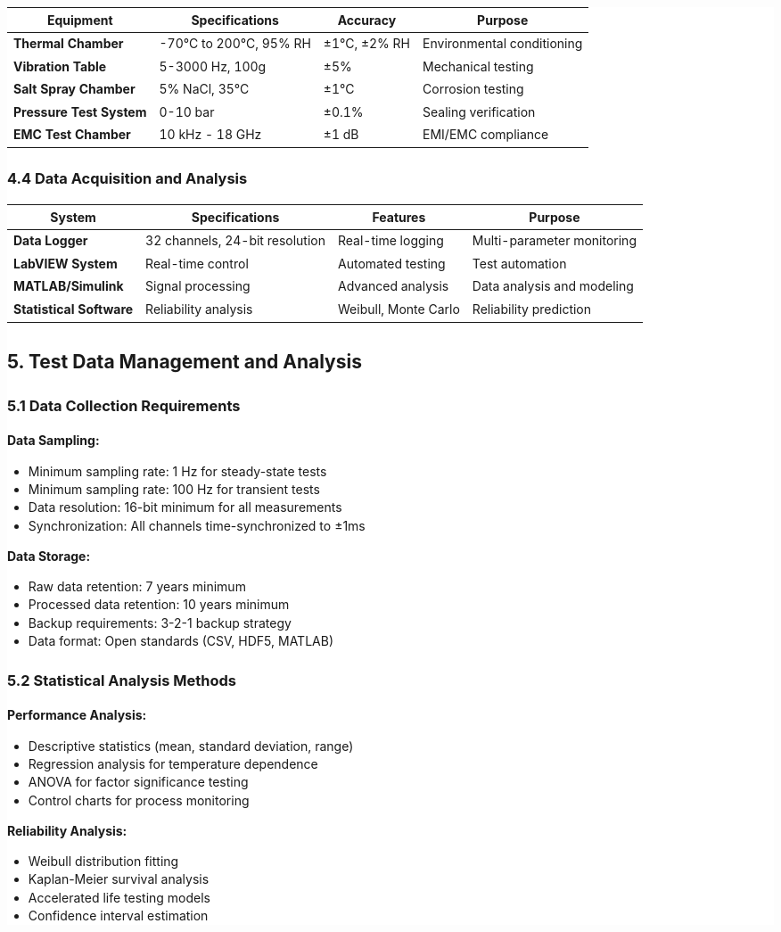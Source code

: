 | Equipment | Specifications | Accuracy | Purpose |
|-----------|---------------|----------|---------|
| **Thermal Chamber** | -70°C to 200°C, 95% RH | ±1°C, ±2% RH | Environmental conditioning |
| **Vibration Table** | 5-3000 Hz, 100g | ±5% | Mechanical testing |
| **Salt Spray Chamber** | 5% NaCl, 35°C | ±1°C | Corrosion testing |
| **Pressure Test System** | 0-10 bar | ±0.1% | Sealing verification |
| **EMC Test Chamber** | 10 kHz - 18 GHz | ±1 dB | EMI/EMC compliance |

### 4.4 Data Acquisition and Analysis

| System | Specifications | Features | Purpose |
|--------|---------------|----------|---------|
| **Data Logger** | 32 channels, 24-bit resolution | Real-time logging | Multi-parameter monitoring |
| **LabVIEW System** | Real-time control | Automated testing | Test automation |
| **MATLAB/Simulink** | Signal processing | Advanced analysis | Data analysis and modeling |
| **Statistical Software** | Reliability analysis | Weibull, Monte Carlo | Reliability prediction |

## 5. Test Data Management and Analysis

### 5.1 Data Collection Requirements

**Data Sampling:**
- Minimum sampling rate: 1 Hz for steady-state tests
- Minimum sampling rate: 100 Hz for transient tests
- Data resolution: 16-bit minimum for all measurements
- Synchronization: All channels time-synchronized to ±1ms

**Data Storage:**
- Raw data retention: 7 years minimum
- Processed data retention: 10 years minimum
- Backup requirements: 3-2-1 backup strategy
- Data format: Open standards (CSV, HDF5, MATLAB)

### 5.2 Statistical Analysis Methods

**Performance Analysis:**
- Descriptive statistics (mean, standard deviation, range)
- Regression analysis for temperature dependence
- ANOVA for factor significance testing
- Control charts for process monitoring

**Reliability Analysis:**
- Weibull distribution fitting
- Kaplan-Meier survival analysis
- Accelerated life testing models
- Confidence interval estimation
